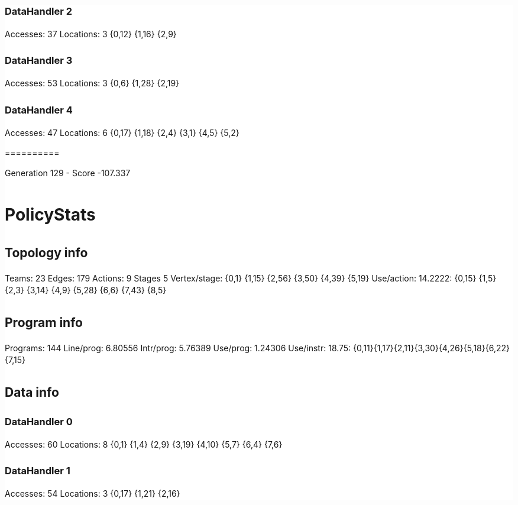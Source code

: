 ### DataHandler 2
Accesses:	37
Locations:	3
{0,12} {1,16} {2,9} 

### DataHandler 3
Accesses:	53
Locations:	3
{0,6} {1,28} {2,19} 

### DataHandler 4
Accesses:	47
Locations:	6
{0,17} {1,18} {2,4} {3,1} {4,5} {5,2} 


==========

Generation 129 - Score -107.337

# PolicyStats
## Topology info
Teams:		23
Edges:		179
Actions:	9
Stages		5
Vertex/stage:	{0,1} {1,15} {2,56} {3,50} {4,39} {5,19} 
Use/action:	14.2222: {0,15} {1,5} {2,3} {3,14} {4,9} {5,28} {6,6} {7,43} {8,5} 

## Program info
Programs:	144
Line/prog:	6.80556
Intr/prog:	5.76389
Use/prog:	1.24306
Use/instr:	18.75: {0,11}{1,17}{2,11}{3,30}{4,26}{5,18}{6,22}{7,15}

## Data info

### DataHandler 0
Accesses:	60
Locations:	8
{0,1} {1,4} {2,9} {3,19} {4,10} {5,7} {6,4} {7,6} 

### DataHandler 1
Accesses:	54
Locations:	3
{0,17} {1,21} {2,16} 
